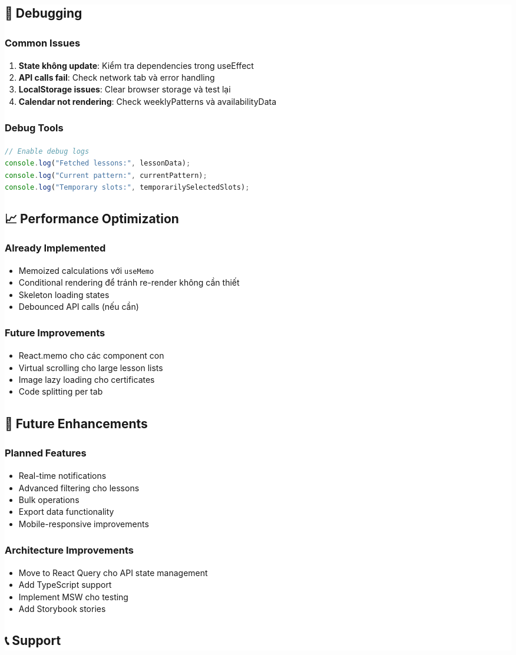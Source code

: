 ## 🐛 Debugging

### **Common Issues**

1. **State không update**: Kiểm tra dependencies trong useEffect
2. **API calls fail**: Check network tab và error handling
3. **LocalStorage issues**: Clear browser storage và test lại
4. **Calendar not rendering**: Check weeklyPatterns và availabilityData

### **Debug Tools**
```javascript
// Enable debug logs
console.log("Fetched lessons:", lessonData);
console.log("Current pattern:", currentPattern);
console.log("Temporary slots:", temporarilySelectedSlots);
```

## 📈 Performance Optimization

### **Already Implemented**
- Memoized calculations với `useMemo`
- Conditional rendering để tránh re-render không cần thiết
- Skeleton loading states
- Debounced API calls (nếu cần)

### **Future Improvements**
- React.memo cho các component con
- Virtual scrolling cho large lesson lists
- Image lazy loading cho certificates
- Code splitting per tab

## 🔮 Future Enhancements

### **Planned Features**
- Real-time notifications
- Advanced filtering cho lessons
- Bulk operations
- Export data functionality
- Mobile-responsive improvements

### **Architecture Improvements**
- Move to React Query cho API state management
- Add TypeScript support
- Implement MSW cho testing
- Add Storybook stories

## 📞 Support
